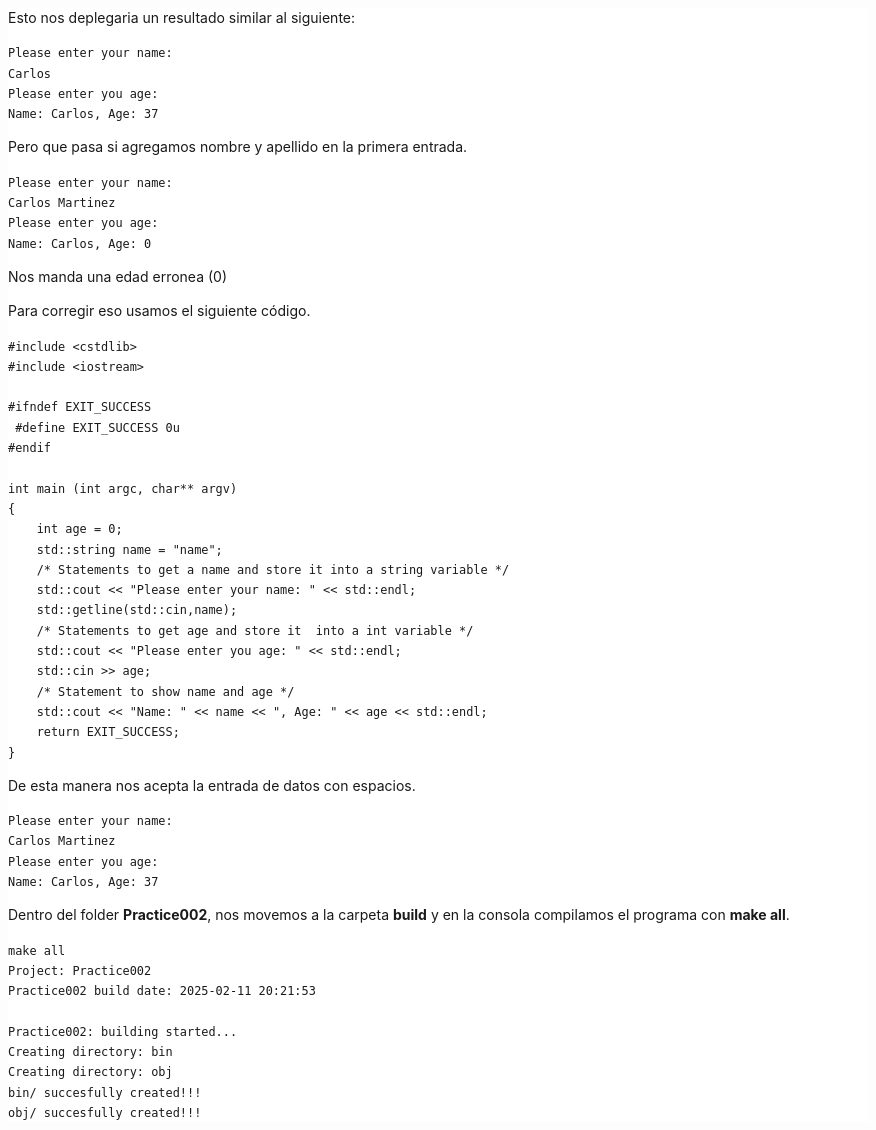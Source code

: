 Esto nos deplegaria un resultado similar al siguiente:

    Please enter your name: 
    Carlos
    Please enter you age: 
    Name: Carlos, Age: 37

Pero que pasa si agregamos nombre y apellido en la primera entrada.

    Please enter your name: 
    Carlos Martinez
    Please enter you age: 
    Name: Carlos, Age: 0

Nos manda una edad erronea (0)

Para corregir eso usamos el siguiente código.

    #include <cstdlib>
    #include <iostream>

    #ifndef EXIT_SUCCESS
     #define EXIT_SUCCESS 0u
    #endif

    int main (int argc, char** argv)
    {
        int age = 0;
        std::string name = "name";
        /* Statements to get a name and store it into a string variable */
        std::cout << "Please enter your name: " << std::endl;
        std::getline(std::cin,name);
        /* Statements to get age and store it  into a int variable */
        std::cout << "Please enter you age: " << std::endl;
        std::cin >> age;
        /* Statement to show name and age */
        std::cout << "Name: " << name << ", Age: " << age << std::endl;
        return EXIT_SUCCESS;
    }

De esta manera nos acepta la entrada de datos con espacios.

    Please enter your name: 
    Carlos Martinez
    Please enter you age: 
    Name: Carlos, Age: 37

Dentro del folder **Practice002**, nos movemos a la carpeta **build** y en la consola compilamos el programa con **make all**.

    make all
    Project: Practice002
    Practice002 build date: 2025-02-11 20:21:53

    Practice002: building started...
    Creating directory: bin
    Creating directory: obj
    bin/ succesfully created!!!
    obj/ succesfully created!!!
